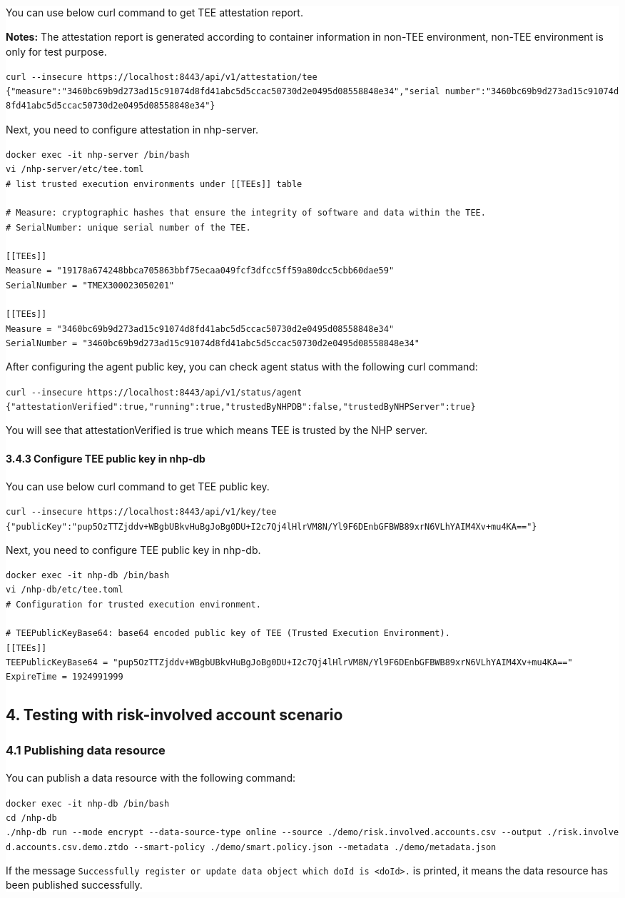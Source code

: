 You can use below curl command to get TEE attestation report.

**Notes:** The attestation report is generated according to container information in non-TEE environment, non-TEE environment is only for test purpose.

```shell
curl --insecure https://localhost:8443/api/v1/attestation/tee
{"measure":"3460bc69b9d273ad15c91074d8fd41abc5d5ccac50730d2e0495d08558848e34","serial number":"3460bc69b9d273ad15c91074d8fd41abc5d5ccac50730d2e0495d08558848e34"}
```
Next, you need to configure attestation in nhp-server.
```shell
docker exec -it nhp-server /bin/bash
vi /nhp-server/etc/tee.toml
# list trusted execution environments under [[TEEs]] table

# Measure: cryptographic hashes that ensure the integrity of software and data within the TEE.
# SerialNumber: unique serial number of the TEE.

[[TEEs]]
Measure = "19178a674248bbca705863bbf75ecaa049fcf3dfcc5ff59a80dcc5cbb60dae59"
SerialNumber = "TMEX300023050201"

[[TEEs]]
Measure = "3460bc69b9d273ad15c91074d8fd41abc5d5ccac50730d2e0495d08558848e34"
SerialNumber = "3460bc69b9d273ad15c91074d8fd41abc5d5ccac50730d2e0495d08558848e34"
```
After configuring the agent public key, you can check agent status with the following curl command:
```shell
curl --insecure https://localhost:8443/api/v1/status/agent
{"attestationVerified":true,"running":true,"trustedByNHPDB":false,"trustedByNHPServer":true}
```
You will see that attestationVerified is true which means TEE is trusted by the NHP server.
#### 3.4.3 Configure TEE public key in nhp-db
 You can use below curl command to get TEE public key.
```shell
curl --insecure https://localhost:8443/api/v1/key/tee
{"publicKey":"pup5OzTTZjddv+WBgbUBkvHuBgJoBg0DU+I2c7Qj4lHlrVM8N/Yl9F6DEnbGFBWB89xrN6VLhYAIM4Xv+mu4KA=="}
```
Next, you need to configure TEE public key in nhp-db.
```shell
docker exec -it nhp-db /bin/bash
vi /nhp-db/etc/tee.toml
# Configuration for trusted execution environment.

# TEEPublicKeyBase64: base64 encoded public key of TEE (Trusted Execution Environment).
[[TEEs]]
TEEPublicKeyBase64 = "pup5OzTTZjddv+WBgbUBkvHuBgJoBg0DU+I2c7Qj4lHlrVM8N/Yl9F6DEnbGFBWB89xrN6VLhYAIM4Xv+mu4KA=="
ExpireTime = 1924991999
```
## 4. Testing with risk-involved account scenario
### 4.1 Publishing data resource
You can publish a data resource with the following command:
```shell
docker exec -it nhp-db /bin/bash
cd /nhp-db
./nhp-db run --mode encrypt --data-source-type online --source ./demo/risk.involved.accounts.csv --output ./risk.involved.accounts.csv.demo.ztdo --smart-policy ./demo/smart.policy.json --metadata ./demo/metadata.json
```
If the message `Successfully register or update data object which doId is <doId>.` is printed, it means the data resource has been published successfully.
